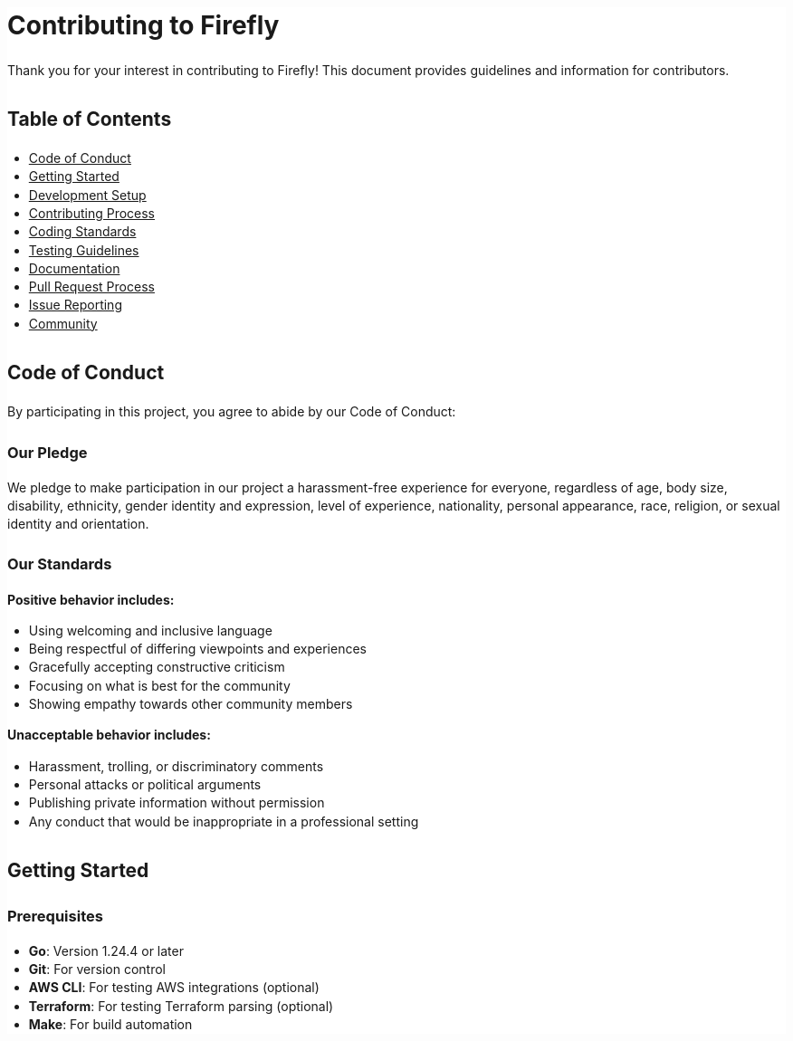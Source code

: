 # Contributing to Firefly

Thank you for your interest in contributing to Firefly! This document provides guidelines and information for contributors.

## Table of Contents

- [Code of Conduct](#code-of-conduct)
- [Getting Started](#getting-started)
- [Development Setup](#development-setup)
- [Contributing Process](#contributing-process)
- [Coding Standards](#coding-standards)
- [Testing Guidelines](#testing-guidelines)
- [Documentation](#documentation)
- [Pull Request Process](#pull-request-process)
- [Issue Reporting](#issue-reporting)
- [Community](#community)

## Code of Conduct

By participating in this project, you agree to abide by our Code of Conduct:

### Our Pledge

We pledge to make participation in our project a harassment-free experience for everyone, regardless of age, body size, disability, ethnicity, gender identity and expression, level of experience, nationality, personal appearance, race, religion, or sexual identity and orientation.

### Our Standards

**Positive behavior includes:**
- Using welcoming and inclusive language
- Being respectful of differing viewpoints and experiences
- Gracefully accepting constructive criticism
- Focusing on what is best for the community
- Showing empathy towards other community members

**Unacceptable behavior includes:**
- Harassment, trolling, or discriminatory comments
- Personal attacks or political arguments
- Publishing private information without permission
- Any conduct that would be inappropriate in a professional setting

## Getting Started

### Prerequisites

- **Go**: Version 1.24.4 or later
- **Git**: For version control
- **AWS CLI**: For testing AWS integrations (optional)
- **Terraform**: For testing Terraform parsing (optional)
- **Make**: For build automation
